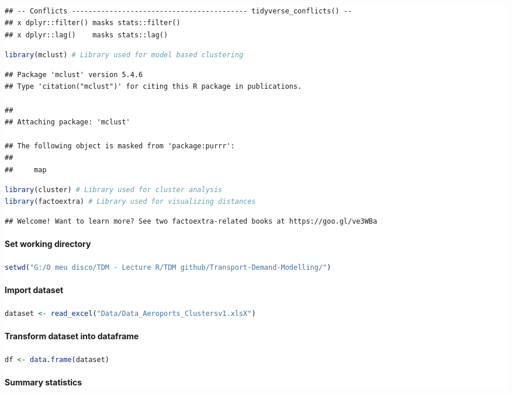     ## -- Conflicts ------------------------------------------ tidyverse_conflicts() --
    ## x dplyr::filter() masks stats::filter()
    ## x dplyr::lag()    masks stats::lag()

``` r
library(mclust) # Library used for model based clustering
```

    ## Package 'mclust' version 5.4.6
    ## Type 'citation("mclust")' for citing this R package in publications.

    ## 
    ## Attaching package: 'mclust'

    ## The following object is masked from 'package:purrr':
    ## 
    ##     map

``` r
library(cluster) # Library used for cluster analysis
library(factoextra) # Library used for visualizing distances
```

    ## Welcome! Want to learn more? See two factoextra-related books at https://goo.gl/ve3WBa

#### Set working directory

``` r
setwd("G:/O meu disco/TDM - Lecture R/TDM github/Transport-Demand-Modelling/")
```

#### Import dataset

``` r
dataset <- read_excel("Data/Data_Aeroports_Clustersv1.xlsX")
```

#### Transform dataset into dataframe

``` r
df <- data.frame(dataset)
```

#### Summary statistics
